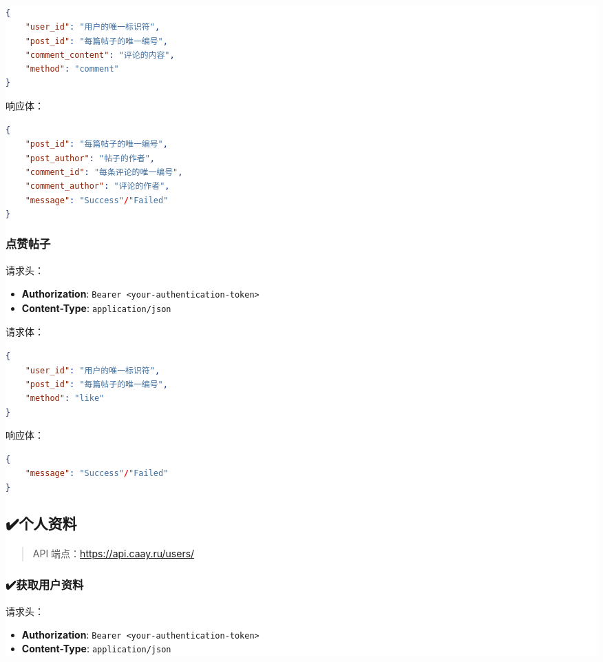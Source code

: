 ```json
{
    "user_id": "用户的唯一标识符",
    "post_id": "每篇帖子的唯一编号",
    "comment_content": "评论的内容",
    "method": "comment"
}
```

响应体：

```json
{
    "post_id": "每篇帖子的唯一编号",
    "post_author": "帖子的作者",
    "comment_id": "每条评论的唯一编号",
    "comment_author": "评论的作者",
    "message": "Success"/"Failed"
}
```

### 点赞帖子

请求头：

- **Authorization**: `Bearer <your-authentication-token>`
- **Content-Type**: `application/json`

请求体：

```json
{
    "user_id": "用户的唯一标识符",
    "post_id": "每篇帖子的唯一编号",
    "method": "like"
}
```

响应体：

```json
{
    "message": "Success"/"Failed"
}
```



## ✔️个人资料

>  API 端点：https://api.caay.ru/users/

### ✔️获取用户资料

请求头：

- **Authorization**: `Bearer <your-authentication-token>`
- **Content-Type**: `application/json`
